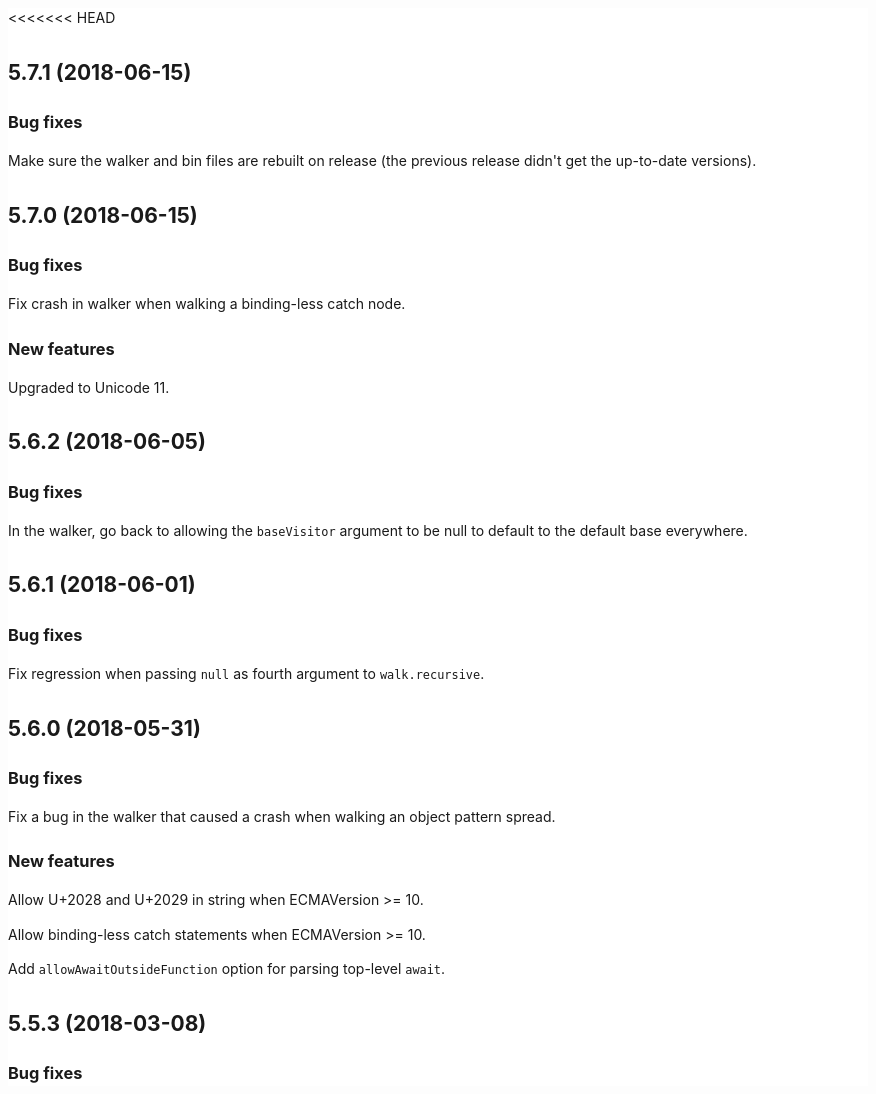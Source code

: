 <<<<<<< HEAD
## 5.7.1 (2018-06-15)

### Bug fixes

Make sure the walker and bin files are rebuilt on release (the previous release didn't get the up-to-date versions).

## 5.7.0 (2018-06-15)

### Bug fixes

Fix crash in walker when walking a binding-less catch node.

### New features

Upgraded to Unicode 11.

## 5.6.2 (2018-06-05)

### Bug fixes

In the walker, go back to allowing the `baseVisitor` argument to be null to default to the default base everywhere.

## 5.6.1 (2018-06-01)

### Bug fixes

Fix regression when passing `null` as fourth argument to `walk.recursive`.

## 5.6.0 (2018-05-31)

### Bug fixes

Fix a bug in the walker that caused a crash when walking an object pattern spread.

### New features

Allow U+2028 and U+2029 in string when ECMAVersion >= 10.

Allow binding-less catch statements when ECMAVersion >= 10.

Add `allowAwaitOutsideFunction` option for parsing top-level `await`.

## 5.5.3 (2018-03-08)

### Bug fixes
